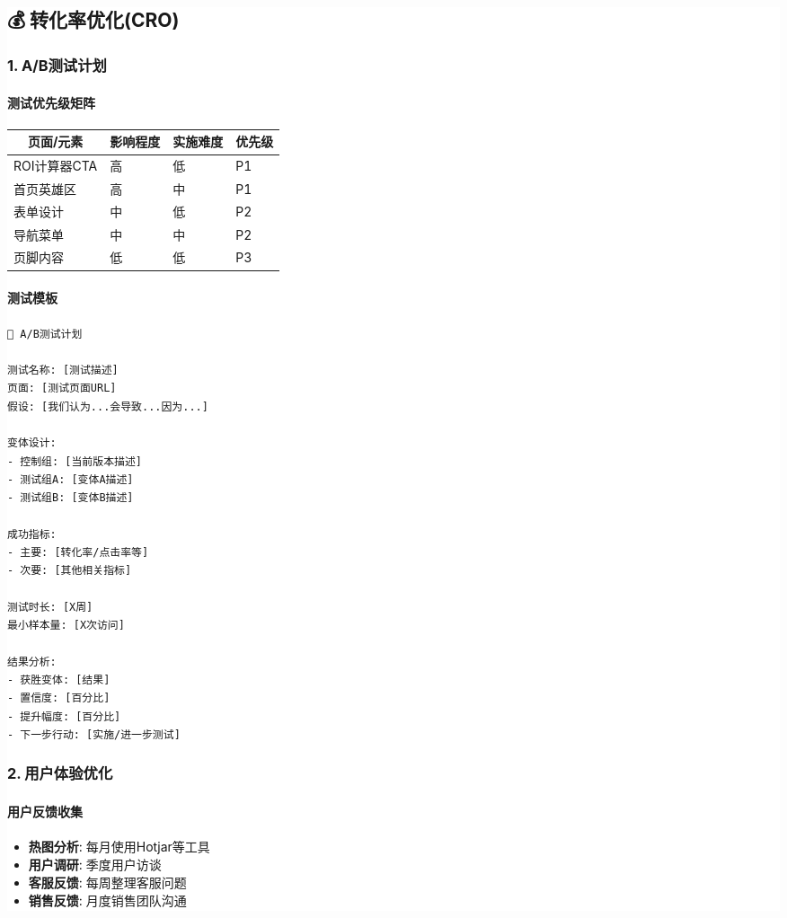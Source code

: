 ## 💰 转化率优化(CRO)

### 1. A/B测试计划

#### 测试优先级矩阵
| 页面/元素 | 影响程度 | 实施难度 | 优先级 |
|-----------|----------|----------|--------|
| ROI计算器CTA | 高 | 低 | P1 |
| 首页英雄区 | 高 | 中 | P1 |
| 表单设计 | 中 | 低 | P2 |
| 导航菜单 | 中 | 中 | P2 |
| 页脚内容 | 低 | 低 | P3 |

#### 测试模板
```
🧪 A/B测试计划

测试名称: [测试描述]
页面: [测试页面URL]
假设: [我们认为...会导致...因为...]

变体设计:
- 控制组: [当前版本描述]
- 测试组A: [变体A描述]
- 测试组B: [变体B描述]

成功指标:
- 主要: [转化率/点击率等]
- 次要: [其他相关指标]

测试时长: [X周]
最小样本量: [X次访问]

结果分析:
- 获胜变体: [结果]
- 置信度: [百分比]
- 提升幅度: [百分比]
- 下一步行动: [实施/进一步测试]
```

### 2. 用户体验优化

#### 用户反馈收集
- **热图分析**: 每月使用Hotjar等工具
- **用户调研**: 季度用户访谈
- **客服反馈**: 每周整理客服问题
- **销售反馈**: 月度销售团队沟通
